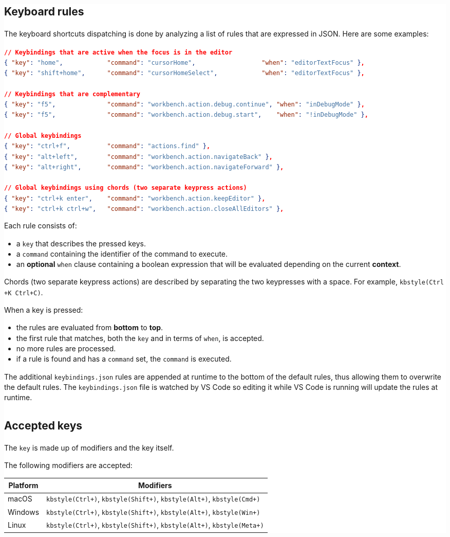 ## Keyboard rules

The keyboard shortcuts dispatching is done by analyzing a list of rules that are expressed in JSON. Here are some examples:

```json
// Keybindings that are active when the focus is in the editor
{ "key": "home",            "command": "cursorHome",                  "when": "editorTextFocus" },
{ "key": "shift+home",      "command": "cursorHomeSelect",            "when": "editorTextFocus" },

// Keybindings that are complementary
{ "key": "f5",              "command": "workbench.action.debug.continue", "when": "inDebugMode" },
{ "key": "f5",              "command": "workbench.action.debug.start",    "when": "!inDebugMode" },

// Global keybindings
{ "key": "ctrl+f",          "command": "actions.find" },
{ "key": "alt+left",        "command": "workbench.action.navigateBack" },
{ "key": "alt+right",       "command": "workbench.action.navigateForward" },

// Global keybindings using chords (two separate keypress actions)
{ "key": "ctrl+k enter",    "command": "workbench.action.keepEditor" },
{ "key": "ctrl+k ctrl+w",   "command": "workbench.action.closeAllEditors" },
```

Each rule consists of:

* a `key` that describes the pressed keys.
* a `command` containing the identifier of the command to execute.
* an **optional** `when` clause containing a boolean expression that will be evaluated depending on the current **context**.

Chords (two separate keypress actions) are described by separating the two keypresses with a space. For example, `kbstyle(Ctrl+K Ctrl+C)`.

When a key is pressed:

* the rules are evaluated from **bottom** to **top**.
* the first rule that matches, both the `key` and in terms of `when`, is accepted.
* no more rules are processed.
* if a rule is found and has a `command` set, the `command` is executed.

The additional `keybindings.json` rules are appended at runtime to the bottom of the default rules, thus allowing them to overwrite the default rules. The `keybindings.json` file is watched by VS Code so editing it while VS Code is running will update the rules at runtime.

## Accepted keys

The `key` is made up of modifiers and the key itself.

The following modifiers are accepted:

Platform|Modifiers
--|---------
macOS|`kbstyle(Ctrl+)`, `kbstyle(Shift+)`, `kbstyle(Alt+)`, `kbstyle(Cmd+)`
Windows|`kbstyle(Ctrl+)`, `kbstyle(Shift+)`, `kbstyle(Alt+)`, `kbstyle(Win+)`
Linux|`kbstyle(Ctrl+)`, `kbstyle(Shift+)`, `kbstyle(Alt+)`, `kbstyle(Meta+)`
